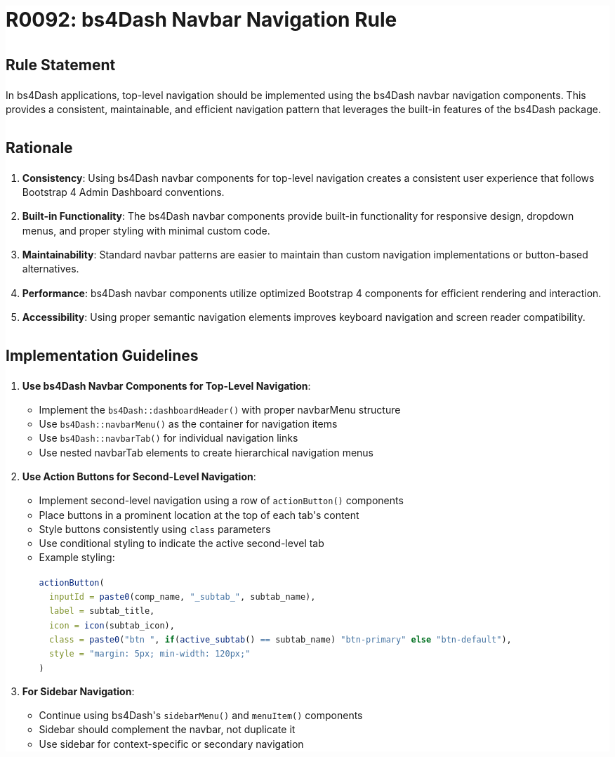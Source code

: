 # R0092: bs4Dash Navbar Navigation Rule

## Rule Statement

In bs4Dash applications, top-level navigation should be implemented using the bs4Dash navbar navigation components. This provides a consistent, maintainable, and efficient navigation pattern that leverages the built-in features of the bs4Dash package.

## Rationale

1. **Consistency**: Using bs4Dash navbar components for top-level navigation creates a consistent user experience that follows Bootstrap 4 Admin Dashboard conventions.

2. **Built-in Functionality**: The bs4Dash navbar components provide built-in functionality for responsive design, dropdown menus, and proper styling with minimal custom code.

3. **Maintainability**: Standard navbar patterns are easier to maintain than custom navigation implementations or button-based alternatives.

4. **Performance**: bs4Dash navbar components utilize optimized Bootstrap 4 components for efficient rendering and interaction.

5. **Accessibility**: Using proper semantic navigation elements improves keyboard navigation and screen reader compatibility.

## Implementation Guidelines

1. **Use bs4Dash Navbar Components for Top-Level Navigation**:
   - Implement the `bs4Dash::dashboardHeader()` with proper navbarMenu structure
   - Use `bs4Dash::navbarMenu()` as the container for navigation items
   - Use `bs4Dash::navbarTab()` for individual navigation links
   - Use nested navbarTab elements to create hierarchical navigation menus

2. **Use Action Buttons for Second-Level Navigation**:
   - Implement second-level navigation using a row of `actionButton()` components
   - Place buttons in a prominent location at the top of each tab's content
   - Style buttons consistently using `class` parameters
   - Use conditional styling to indicate the active second-level tab
   - Example styling:
     ```r
     actionButton(
       inputId = paste0(comp_name, "_subtab_", subtab_name),
       label = subtab_title,
       icon = icon(subtab_icon),
       class = paste0("btn ", if(active_subtab() == subtab_name) "btn-primary" else "btn-default"),
       style = "margin: 5px; min-width: 120px;"
     )
     ```

3. **For Sidebar Navigation**:
   - Continue using bs4Dash's `sidebarMenu()` and `menuItem()` components
   - Sidebar should complement the navbar, not duplicate it
   - Use sidebar for context-specific or secondary navigation
